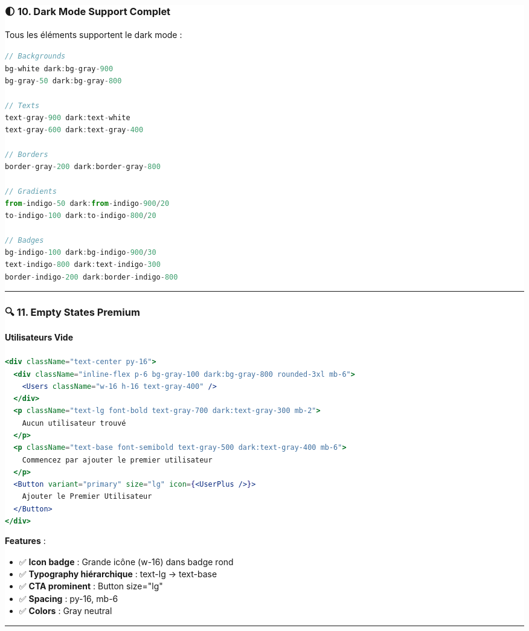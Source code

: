 
### 🌓 10. Dark Mode Support Complet

Tous les éléments supportent le dark mode :

```jsx
// Backgrounds
bg-white dark:bg-gray-900
bg-gray-50 dark:bg-gray-800

// Texts
text-gray-900 dark:text-white
text-gray-600 dark:text-gray-400

// Borders
border-gray-200 dark:border-gray-800

// Gradients
from-indigo-50 dark:from-indigo-900/20
to-indigo-100 dark:to-indigo-800/20

// Badges
bg-indigo-100 dark:bg-indigo-900/30
text-indigo-800 dark:text-indigo-300
border-indigo-200 dark:border-indigo-800
```

---

### 🔍 11. Empty States Premium

#### Utilisateurs Vide

```jsx
<div className="text-center py-16">
  <div className="inline-flex p-6 bg-gray-100 dark:bg-gray-800 rounded-3xl mb-6">
    <Users className="w-16 h-16 text-gray-400" />
  </div>
  <p className="text-lg font-bold text-gray-700 dark:text-gray-300 mb-2">
    Aucun utilisateur trouvé
  </p>
  <p className="text-base font-semibold text-gray-500 dark:text-gray-400 mb-6">
    Commencez par ajouter le premier utilisateur
  </p>
  <Button variant="primary" size="lg" icon={<UserPlus />}>
    Ajouter le Premier Utilisateur
  </Button>
</div>
```

**Features** :
- ✅ **Icon badge** : Grande icône (w-16) dans badge rond
- ✅ **Typography hiérarchique** : text-lg → text-base
- ✅ **CTA prominent** : Button size="lg"
- ✅ **Spacing** : py-16, mb-6
- ✅ **Colors** : Gray neutral

---